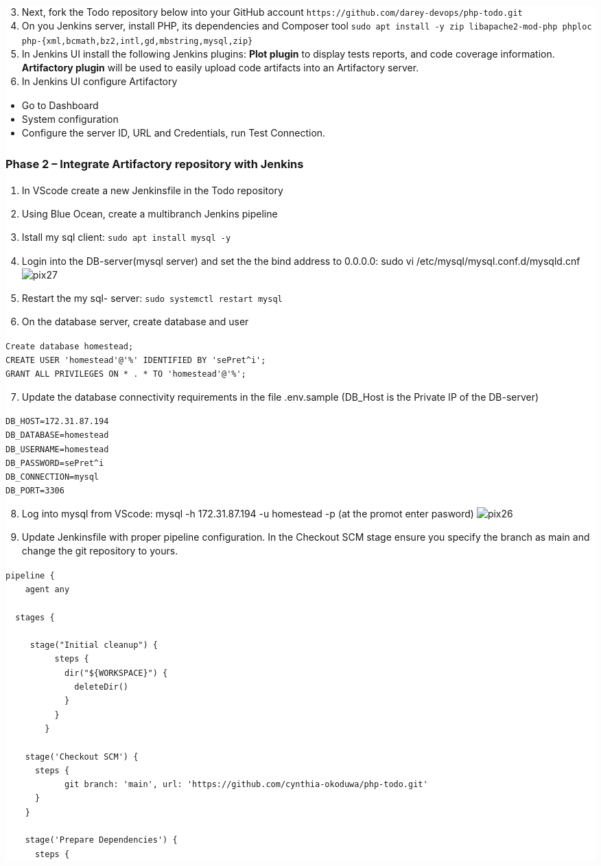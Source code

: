 3. Next, fork the Todo repository below into your GitHub account
`https://github.com/darey-devops/php-todo.git`
4. On you Jenkins server, install PHP, its dependencies and Composer tool 
    `sudo apt install -y zip libapache2-mod-php phploc php-{xml,bcmath,bz2,intl,gd,mbstring,mysql,zip}`
5. In Jenkins UI install the following Jenkins plugins: 
**Plot plugin** to display tests reports, and code coverage information.
**Artifactory plugin** will be used to easily upload code artifacts into an Artifactory server.
6. In Jenkins UI configure Artifactory
- Go to Dashboard
- System configuration
- Configure the server ID, URL and Credentials, run Test Connection.

### Phase 2 – Integrate Artifactory repository with Jenkins
1. In VScode create a new Jenkinsfile in the Todo repository
2. Using Blue Ocean, create a multibranch Jenkins pipeline
3. Istall my sql client: `sudo apt install mysql -y`
4. Login into the DB-server(mysql server) and set the the bind address to 0.0.0.0: sudo vi /etc/mysql/mysql.conf.d/mysqld.cnf
![pix27](https://user-images.githubusercontent.com/74002629/192424564-bf94bce3-dd50-4753-88fb-35f297e8f15f.PNG)

5. Restart the my sql- server: `sudo systemctl restart mysql`
6.  On the database server, create database and user
```
Create database homestead;
CREATE USER 'homestead'@'%' IDENTIFIED BY 'sePret^i';
GRANT ALL PRIVILEGES ON * . * TO 'homestead'@'%';
```
7. Update the database connectivity requirements in the file .env.sample (DB_Host is the Private IP of the DB-server)
```
DB_HOST=172.31.87.194
DB_DATABASE=homestead
DB_USERNAME=homestead
DB_PASSWORD=sePret^i
DB_CONNECTION=mysql 
DB_PORT=3306
```
8. Log into mysql from VScode: mysql -h 172.31.87.194 -u homestead -p (at the promot enter pasword)
![pix26](https://user-images.githubusercontent.com/74002629/192424380-386ee0af-aae6-4b6c-a8f5-31b8a35b63a7.PNG)

9. Update Jenkinsfile with proper pipeline configuration. In the Checkout SCM stage ensure you specify the branch as main and change the git repository to yours.
```
pipeline {
    agent any

  stages {

     stage("Initial cleanup") {
          steps {
            dir("${WORKSPACE}") {
              deleteDir()
            }
          }
        }

    stage('Checkout SCM') {
      steps {
            git branch: 'main', url: 'https://github.com/cynthia-okoduwa/php-todo.git'
      }
    }

    stage('Prepare Dependencies') {
      steps {
```